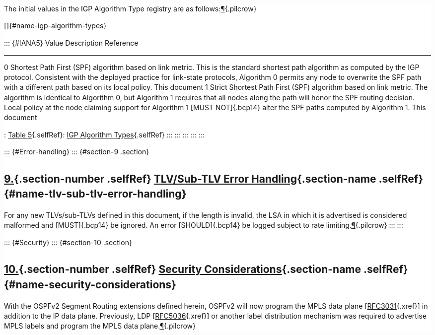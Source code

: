 The initial values in the IGP Algorithm Type registry are as
follows:[¶](#section-8.5-3){.pilcrow}

[]{#name-igp-algorithm-types}

::: {#IANA5}
  Value   Description                                                                                                                                                                                                                                                                                                                         Reference
  ------- ----------------------------------------------------------------------------------------------------------------------------------------------------------------------------------------------------------------------------------------------------------------------------------------------------------------------------------- ---------------
  0       Shortest Path First (SPF) algorithm based on link metric. This is the standard shortest path algorithm as computed by the IGP protocol. Consistent with the deployed practice for link-state protocols, Algorithm 0 permits any node to overwrite the SPF path with a different path based on its local policy.                     This document
  1       Strict Shortest Path First (SPF) algorithm based on link metric. The algorithm is identical to Algorithm 0, but Algorithm 1 requires that all nodes along the path will honor the SPF routing decision. Local policy at the node claiming support for Algorithm 1 [MUST NOT]{.bcp14} alter the SPF paths computed by Algorithm 1.   This document

  : [Table 5](#table-5){.selfRef}: [IGP Algorithm
  Types](#name-igp-algorithm-types){.selfRef}
:::
:::
:::
:::
:::

::: {#Error-handling}
::: {#section-9 .section}
## [9.](#section-9){.section-number .selfRef} [TLV/Sub-TLV Error Handling](#name-tlv-sub-tlv-error-handling){.section-name .selfRef} {#name-tlv-sub-tlv-error-handling}

For any new TLVs/sub-TLVs defined in this document, if the length is
invalid, the LSA in which it is advertised is considered malformed and
[MUST]{.bcp14} be ignored. An error [SHOULD]{.bcp14} be logged subject
to rate limiting.[¶](#section-9-1){.pilcrow}
:::
:::

::: {#Security}
::: {#section-10 .section}
## [10.](#section-10){.section-number .selfRef} [Security Considerations](#name-security-considerations){.section-name .selfRef} {#name-security-considerations}

With the OSPFv2 Segment Routing extensions defined herein, OSPFv2 will
now program the MPLS data plane \[[RFC3031](#RFC3031){.xref}\] in
addition to the IP data plane. Previously, LDP
\[[RFC5036](#RFC5036){.xref}\] or another label distribution mechanism
was required to advertise MPLS labels and program the MPLS data
plane.[¶](#section-10-1){.pilcrow}
